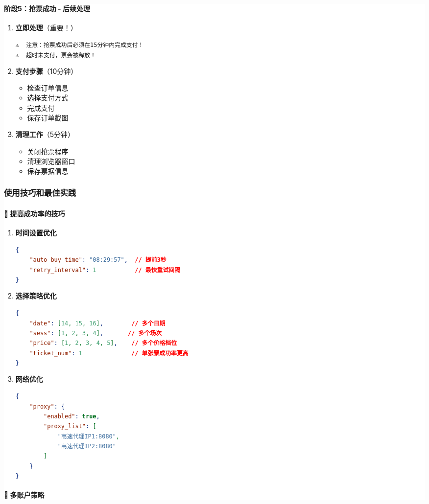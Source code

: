 #### 阶段5：抢票成功 - 后续处理

1. **立即处理**（重要！）
   ```
   ⚠️  注意：抢票成功后必须在15分钟内完成支付！
   ⚠️  超时未支付，票会被释放！
   ```

2. **支付步骤**（10分钟）
   - 检查订单信息
   - 选择支付方式
   - 完成支付
   - 保存订单截图

3. **清理工作**（5分钟）
   - 关闭抢票程序
   - 清理浏览器窗口
   - 保存票据信息

### 使用技巧和最佳实践

#### 🎯 提高成功率的技巧

1. **时间设置优化**
   ```json
   {
       "auto_buy_time": "08:29:57",  // 提前3秒
       "retry_interval": 1           // 最快重试间隔
   }
   ```

2. **选择策略优化**
   ```json
   {
       "date": [14, 15, 16],        // 多个日期
       "sess": [1, 2, 3, 4],       // 多个场次
       "price": [1, 2, 3, 4, 5],    // 多个价格档位
       "ticket_num": 1              // 单张票成功率更高
   }
   ```

3. **网络优化**
   ```json
   {
       "proxy": {
           "enabled": true,
           "proxy_list": [
               "高速代理IP1:8080",
               "高速代理IP2:8080"
           ]
       }
   }
   ```

#### 🔄 多账户策略
